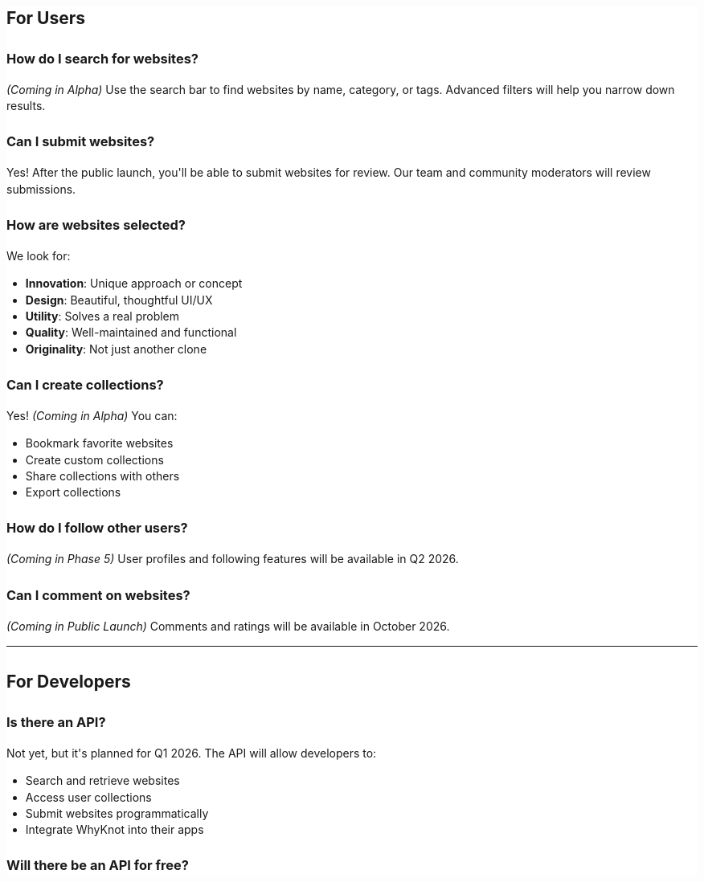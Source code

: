 
## For Users

### How do I search for websites?

*(Coming in Alpha)* Use the search bar to find websites by name, category, or tags. Advanced filters will help you narrow down results.

### Can I submit websites?

Yes! After the public launch, you'll be able to submit websites for review. Our team and community moderators will review submissions.

### How are websites selected?

We look for:
- **Innovation**: Unique approach or concept
- **Design**: Beautiful, thoughtful UI/UX
- **Utility**: Solves a real problem
- **Quality**: Well-maintained and functional
- **Originality**: Not just another clone

### Can I create collections?

Yes! *(Coming in Alpha)* You can:
- Bookmark favorite websites
- Create custom collections
- Share collections with others
- Export collections

### How do I follow other users?

*(Coming in Phase 5)* User profiles and following features will be available in Q2 2026.

### Can I comment on websites?

*(Coming in Public Launch)* Comments and ratings will be available in October 2026.

---

## For Developers

### Is there an API?

Not yet, but it's planned for Q1 2026. The API will allow developers to:
- Search and retrieve websites
- Access user collections
- Submit websites programmatically
- Integrate WhyKnot into their apps

### Will there be an API for free?
